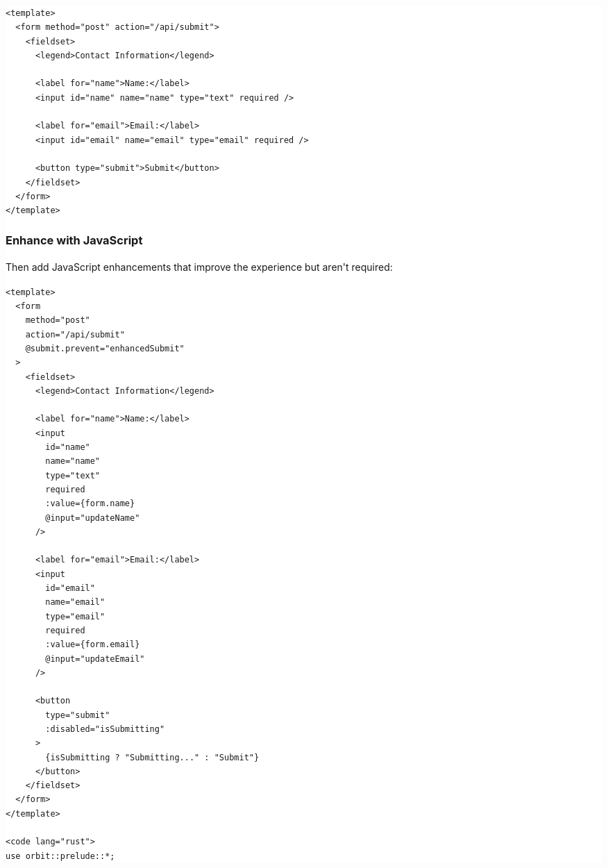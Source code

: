 ```orbit
<template>
  <form method="post" action="/api/submit">
    <fieldset>
      <legend>Contact Information</legend>
      
      <label for="name">Name:</label>
      <input id="name" name="name" type="text" required />
      
      <label for="email">Email:</label>
      <input id="email" name="email" type="email" required />
      
      <button type="submit">Submit</button>
    </fieldset>
  </form>
</template>
```

### Enhance with JavaScript

Then add JavaScript enhancements that improve the experience but aren't required:

```orbit
<template>
  <form 
    method="post" 
    action="/api/submit"
    @submit.prevent="enhancedSubmit"
  >
    <fieldset>
      <legend>Contact Information</legend>
      
      <label for="name">Name:</label>
      <input 
        id="name" 
        name="name" 
        type="text" 
        required 
        :value={form.name}
        @input="updateName"
      />
      
      <label for="email">Email:</label>
      <input 
        id="email" 
        name="email" 
        type="email" 
        required 
        :value={form.email}
        @input="updateEmail"
      />
      
      <button 
        type="submit"
        :disabled="isSubmitting"
      >
        {isSubmitting ? "Submitting..." : "Submit"}
      </button>
    </fieldset>
  </form>
</template>

<code lang="rust">
use orbit::prelude::*;

```